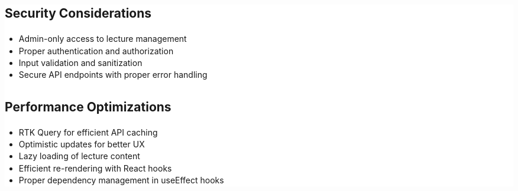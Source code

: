 ## Security Considerations

- Admin-only access to lecture management
- Proper authentication and authorization
- Input validation and sanitization
- Secure API endpoints with proper error handling

## Performance Optimizations

- RTK Query for efficient API caching
- Optimistic updates for better UX
- Lazy loading of lecture content
- Efficient re-rendering with React hooks
- Proper dependency management in useEffect hooks
